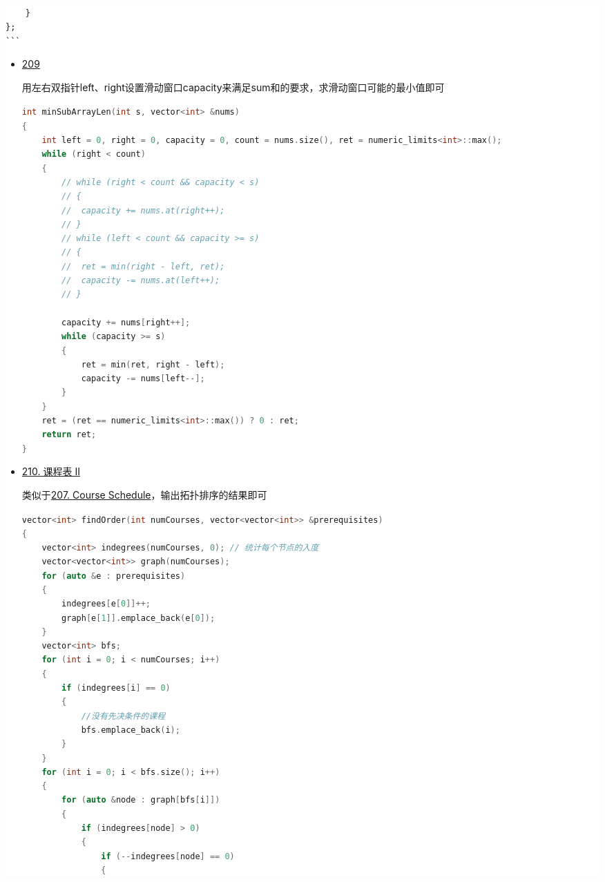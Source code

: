         }
    };
    ```

- [209](https://leetcode.com/problems/minimum-size-subarray-sum/)

    用左右双指针left、right设置滑动窗口capacity来满足sum和的要求，求滑动窗口可能的最小值即可
    
    ```cpp
    int minSubArrayLen(int s, vector<int> &nums)
    {
        int left = 0, right = 0, capacity = 0, count = nums.size(), ret = numeric_limits<int>::max();
        while (right < count)
        {
            // while (right < count && capacity < s)
            // {
            // 	capacity += nums.at(right++);
            // }
            // while (left < count && capacity >= s)
            // {
            // 	ret = min(right - left, ret);
            // 	capacity -= nums.at(left++);
            // }

            capacity += nums[right++];
            while (capacity >= s)
            {
                ret = min(ret, right - left);
                capacity -= nums[left--];
            }
        }
        ret = (ret == numeric_limits<int>::max()) ? 0 : ret;
        return ret;
    }
    ```

- [210. 课程表 II](https://leetcode-cn.com/problems/course-schedule-ii/)

    类似于[207. Course Schedule](https://leetcode.com/problems/course-schedule/)，输出拓扑排序的结果即可

    ```cpp
	vector<int> findOrder(int numCourses, vector<vector<int>> &prerequisites)
	{
		vector<int> indegrees(numCourses, 0); // 统计每个节点的入度
		vector<vector<int>> graph(numCourses);
		for (auto &e : prerequisites)
		{
			indegrees[e[0]]++;
			graph[e[1]].emplace_back(e[0]);
		}
		vector<int> bfs;
		for (int i = 0; i < numCourses; i++)
		{
			if (indegrees[i] == 0)
			{
				//没有先决条件的课程
				bfs.emplace_back(i);
			}
		}
		for (int i = 0; i < bfs.size(); i++)
		{
			for (auto &node : graph[bfs[i]])
			{
				if (indegrees[node] > 0)
				{
					if (--indegrees[node] == 0)
					{